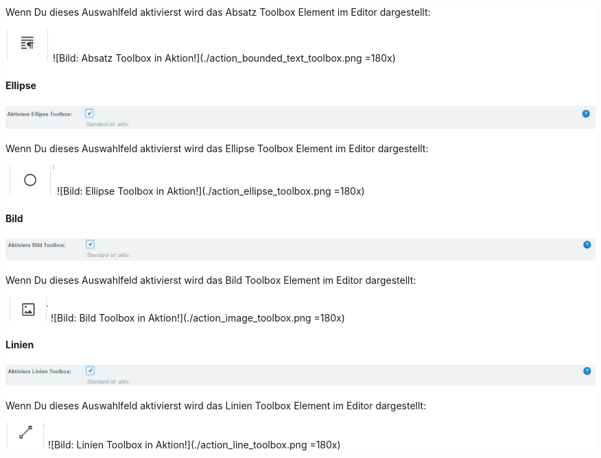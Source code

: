 Wenn Du dieses Auswahlfeld aktivierst wird das Absatz Toolbox Element
im Editor dargestellt:

![Bild: Absatz Toolbox Icon!](./icon_bounded_text_toolbox.png)
![Bild: Absatz Toolbox in Aktion!](./action_bounded_text_toolbox.png  =180x)

#### Ellipse

![Bild: Ellipse Toolbox Feld!](./field_ellipse_toolbox.png)

Wenn Du dieses Auswahlfeld aktivierst wird das Ellipse Toolbox Element
im Editor dargestellt:

![Bild: Ellipse Toolbox Icon!](./icon_ellipse_toolbox.png)
![Bild: Ellipse Toolbox in Aktion!](./action_ellipse_toolbox.png  =180x)

#### Bild

![Bild: Bild Toolbox Feld!](./field_image_toolbox.png)

Wenn Du dieses Auswahlfeld aktivierst wird das Bild Toolbox Element
im Editor dargestellt:

![Bild: Bild Toolbox Icon!](./icon_image_toolbox.png)
![Bild: Bild Toolbox in Aktion!](./action_image_toolbox.png  =180x)

#### Linien

![Bild: Linien Toolbox Feld!](./field_line_toolbox.png)

Wenn Du dieses Auswahlfeld aktivierst wird das Linien Toolbox Element
im Editor dargestellt:

![Bild: Linien Toolbox Icon!](./icon_line_toolbox.png)
![Bild: Linien Toolbox in Aktion!](./action_line_toolbox.png  =180x)
